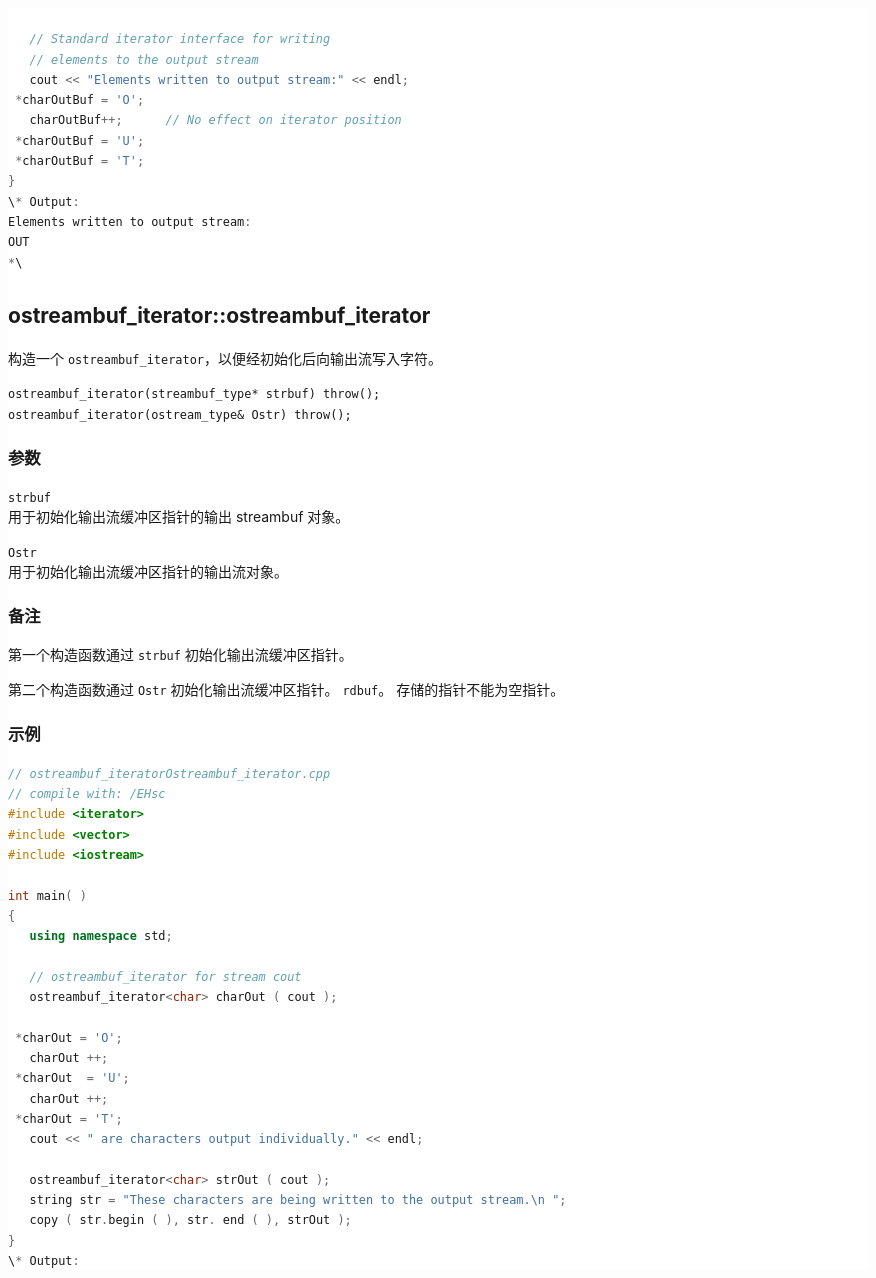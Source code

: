 ```cpp  
  
   // Standard iterator interface for writing  
   // elements to the output stream  
   cout << "Elements written to output stream:" << endl;  
 *charOutBuf = 'O';  
   charOutBuf++;      // No effect on iterator position  
 *charOutBuf = 'U';  
 *charOutBuf = 'T';     
}  
\* Output:   
Elements written to output stream:  
OUT  
*\  
```  
  
##  <a name="ostreambuf_iterator_ostreambuf_iterator"></a>  ostreambuf_iterator::ostreambuf_iterator  
 构造一个 `ostreambuf_iterator`，以便经初始化后向输出流写入字符。  
  
```
ostreambuf_iterator(streambuf_type* strbuf) throw();
ostreambuf_iterator(ostream_type& Ostr) throw();
```  
  
### <a name="parameters"></a>参数  
 `strbuf`  
 用于初始化输出流缓冲区指针的输出 streambuf 对象。  
  
 `Ostr`  
 用于初始化输出流缓冲区指针的输出流对象。  
  
### <a name="remarks"></a>备注  
 第一个构造函数通过 `strbuf` 初始化输出流缓冲区指针。  
  
 第二个构造函数通过 `Ostr` 初始化输出流缓冲区指针。 `rdbuf`。 存储的指针不能为空指针。  
  
### <a name="example"></a>示例  
  
```cpp  
// ostreambuf_iteratorOstreambuf_iterator.cpp  
// compile with: /EHsc  
#include <iterator>  
#include <vector>  
#include <iostream>  
  
int main( )  
{  
   using namespace std;  
  
   // ostreambuf_iterator for stream cout  
   ostreambuf_iterator<char> charOut ( cout );  
  
 *charOut = 'O';  
   charOut ++;  
 *charOut  = 'U';  
   charOut ++;     
 *charOut = 'T';  
   cout << " are characters output individually." << endl;  
  
   ostreambuf_iterator<char> strOut ( cout );  
   string str = "These characters are being written to the output stream.\n ";  
   copy ( str.begin ( ), str. end ( ), strOut );  
}  
\* Output:   
```